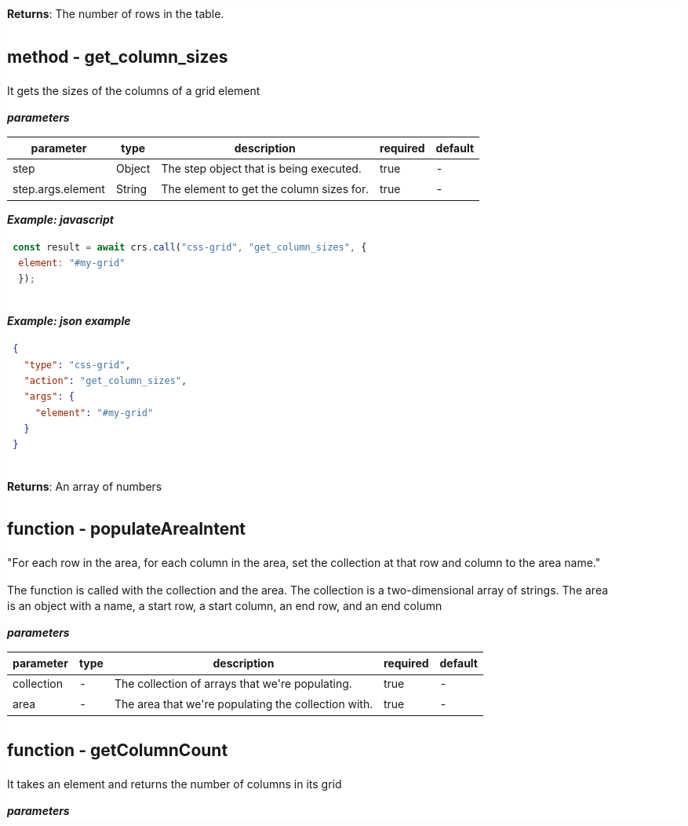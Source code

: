 **Returns**: The number of rows in the table.
## method - get_column_sizes
It gets the sizes of the columns of a grid element

***parameters***

|parameter|type|description|required|default|
|---------|----|-----------|--------|-------|
|step|Object|The step object that is being executed.|true|-|
|step.args.element|String|The element to get the column sizes for.|true|-|

***Example: javascript***
```js
 const result = await crs.call("css-grid", "get_column_sizes", {  
  element: "#my-grid"  
  });  
  
```

***Example: json example***
```json
 {  
   "type": "css-grid",  
   "action": "get_column_sizes",  
   "args": {  
     "element": "#my-grid"  
   }  
 }  
  
```

**Returns**: An array of numbers
## function - populateAreaIntent
"For each row in the area, for each column in the area, set the collection at that row and column to the area name."
  
 The function is called with the collection and the area. The collection is a two-dimensional array of strings. The area  
 is an object with a name, a start row, a start column, an end row, and an end column  

***parameters***

|parameter|type|description|required|default|
|---------|----|-----------|--------|-------|
|collection|-|The collection of arrays that we're populating.|true|-|
|area|-|The area that we're populating the collection with.|true|-|
## function - getColumnCount
It takes an element and returns the number of columns in its grid

***parameters***
